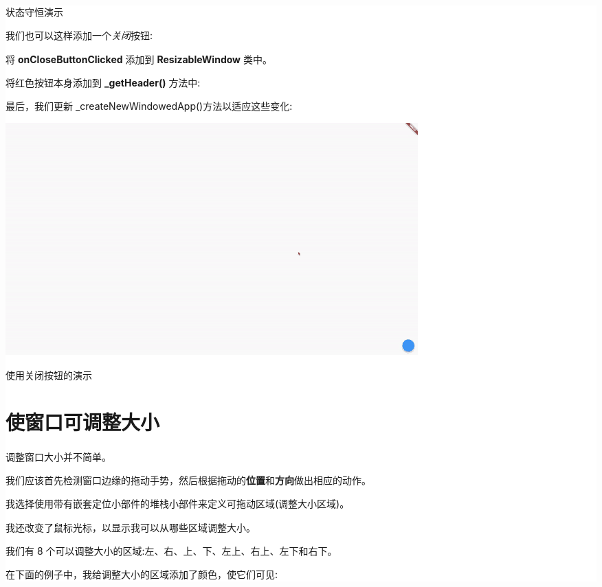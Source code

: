 状态守恒演示

我们也可以这样添加一个*关闭*按钮:

将 **onCloseButtonClicked** 添加到 **ResizableWindow** 类中。

将红色按钮本身添加到 **_getHeader()** 方法中:

最后，我们更新 _createNewWindowedApp()方法以适应这些变化:

![](img/5c47cf5a978ffada741eb0b3de7aed85.png)

使用关闭按钮的演示

# 使窗口可调整大小

调整窗口大小并不简单。

我们应该首先检测窗口边缘的拖动手势，然后根据拖动的**位置**和**方向**做出相应的动作。

我选择使用带有嵌套定位小部件的堆栈小部件来定义可拖动区域(调整大小区域)。

我还改变了鼠标光标，以显示我可以从哪些区域调整大小。

我们有 8 个可以调整大小的区域:左、右、上、下、左上、右上、左下和右下。

在下面的例子中，我给调整大小的区域添加了颜色，使它们可见:

